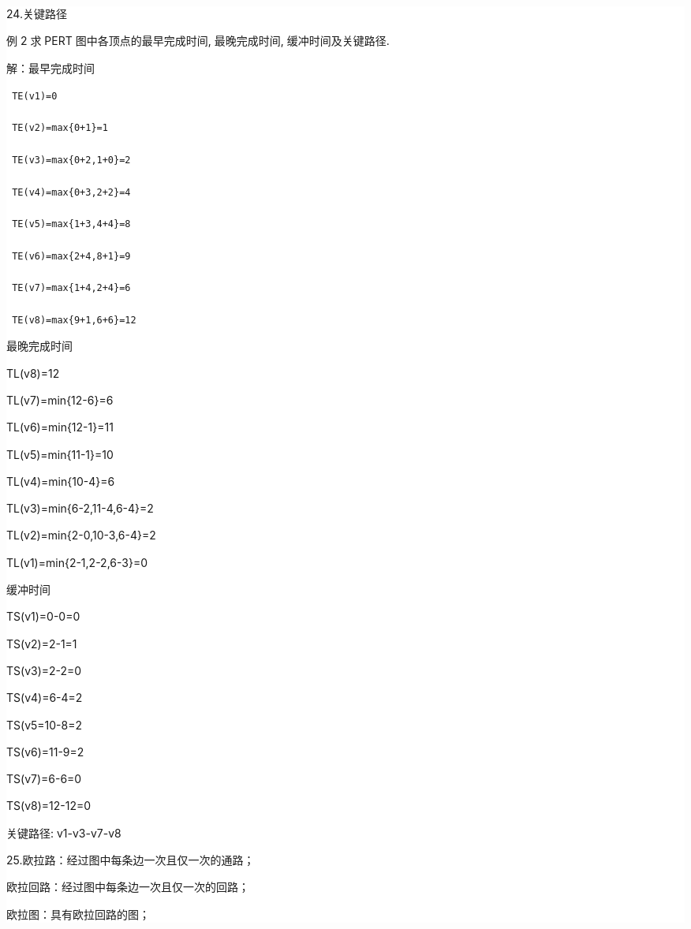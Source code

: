 24.关键路径

例 2 求 PERT 图中各顶点的最早完成时间, 最晚完成时间, 缓冲时间及关键路径.

解：最早完成时间

     TE(v1)=0

     TE(v2)=max{0+1}=1

     TE(v3)=max{0+2,1+0}=2

     TE(v4)=max{0+3,2+2}=4

     TE(v5)=max{1+3,4+4}=8

     TE(v6)=max{2+4,8+1}=9

     TE(v7)=max{1+4,2+4}=6

     TE(v8)=max{9+1,6+6}=12

最晚完成时间

TL(v8)=12

TL(v7)=min{12-6}=6

TL(v6)=min{12-1}=11

TL(v5)=min{11-1}=10

TL(v4)=min{10-4}=6

TL(v3)=min{6-2,11-4,6-4}=2

TL(v2)=min{2-0,10-3,6-4}=2

TL(v1)=min{2-1,2-2,6-3}=0

缓冲时间

TS(v1)=0-0=0

TS(v2)=2-1=1

TS(v3)=2-2=0

TS(v4)=6-4=2

TS(v5=10-8=2

TS(v6)=11-9=2

TS(v7)=6-6=0

TS(v8)=12-12=0

关键路径: v1-v3-v7-v8

25.欧拉路：经过图中每条边一次且仅一次的通路；

欧拉回路：经过图中每条边一次且仅一次的回路；

欧拉图：具有欧拉回路的图；
